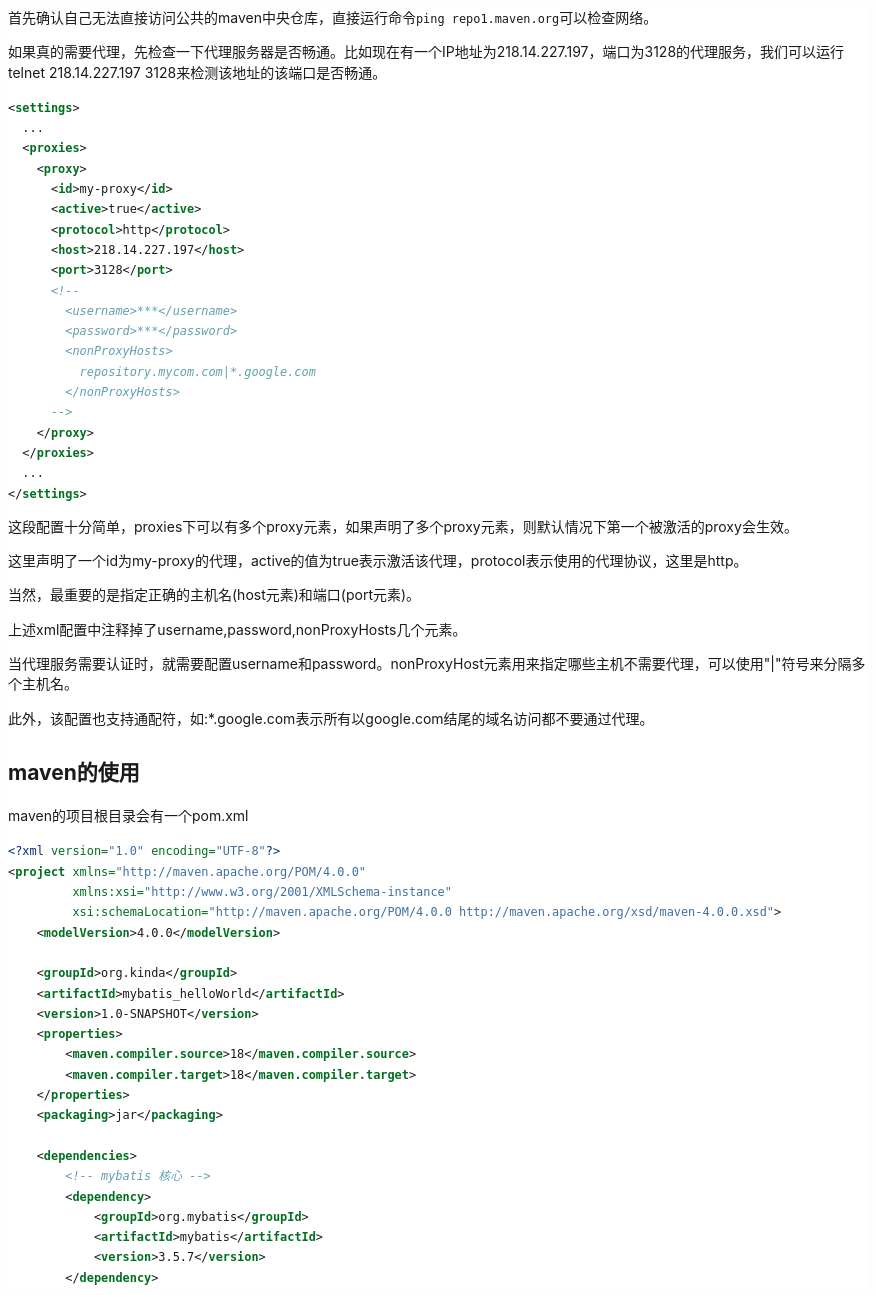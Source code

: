 首先确认自己无法直接访问公共的maven中央仓库，直接运行命令`ping repo1.maven.org`可以检查网络。

如果真的需要代理，先检查一下代理服务器是否畅通。比如现在有一个IP地址为218.14.227.197，端口为3128的代理服务，我们可以运行telnet 218.14.227.197 3128来检测该地址的该端口是否畅通。

```xml
<settings>  
  ...  
  <proxies>  
    <proxy>  
      <id>my-proxy</id>  
      <active>true</active>  
      <protocol>http</protocol>  
      <host>218.14.227.197</host>  
      <port>3128</port>  
      <!--  
        <username>***</username>  
        <password>***</password>  
        <nonProxyHosts>  
          repository.mycom.com|*.google.com  
        </nonProxyHosts>  
      -->  
    </proxy>  
  </proxies>  
  ...  
</settings> 
```

这段配置十分简单，proxies下可以有多个proxy元素，如果声明了多个proxy元素，则默认情况下第一个被激活的proxy会生效。

这里声明了一个id为my-proxy的代理，active的值为true表示激活该代理，protocol表示使用的代理协议，这里是http。

当然，最重要的是指定正确的主机名(host元素)和端口(port元素)。

上述xml配置中注释掉了username,password,nonProxyHosts几个元素。

当代理服务需要认证时，就需要配置username和password。nonProxyHost元素用来指定哪些主机不需要代理，可以使用"|"符号来分隔多个主机名。

此外，该配置也支持通配符，如:*.google.com表示所有以google.com结尾的域名访问都不要通过代理。

## maven的使用

maven的项目根目录会有一个pom.xml

```xml
<?xml version="1.0" encoding="UTF-8"?>
<project xmlns="http://maven.apache.org/POM/4.0.0"
         xmlns:xsi="http://www.w3.org/2001/XMLSchema-instance"
         xsi:schemaLocation="http://maven.apache.org/POM/4.0.0 http://maven.apache.org/xsd/maven-4.0.0.xsd">
    <modelVersion>4.0.0</modelVersion>

    <groupId>org.kinda</groupId>
    <artifactId>mybatis_helloWorld</artifactId>
    <version>1.0-SNAPSHOT</version>
    <properties>
        <maven.compiler.source>18</maven.compiler.source>
        <maven.compiler.target>18</maven.compiler.target>
    </properties>
    <packaging>jar</packaging>

    <dependencies>
        <!-- mybatis 核心 -->
        <dependency>
            <groupId>org.mybatis</groupId>
            <artifactId>mybatis</artifactId>
            <version>3.5.7</version>
        </dependency>
```
